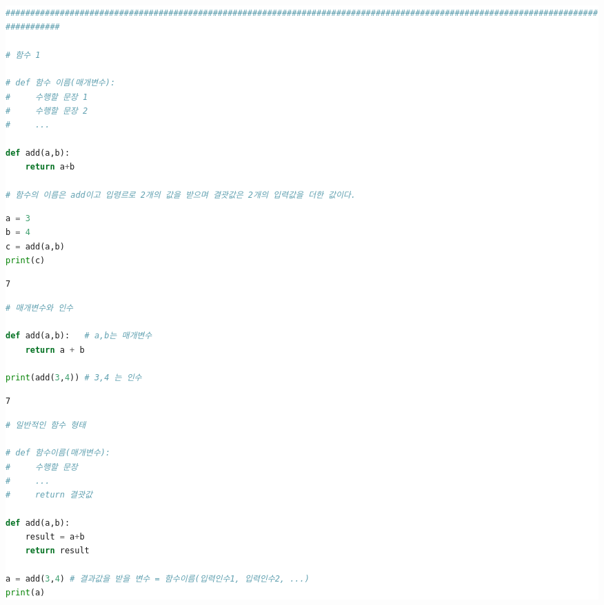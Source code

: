 ```python
###################################################################################################################################

# 함수 1

# def 함수 이름(매개변수):
#     수행할 문장 1
#     수행할 문장 2
#     ...

def add(a,b):
    return a+b

# 함수의 이름은 add이고 입령르로 2개의 값을 받으며 결괏값은 2개의 입력값을 더한 값이다.
```


```python
a = 3
b = 4
c = add(a,b)
print(c)
```

    7
    


```python
# 매개변수와 인수

def add(a,b):   # a,b는 매개변수
    return a + b

print(add(3,4)) # 3,4 는 인수

```

    7
    


```python
# 일반적인 함수 형태

# def 함수이름(매개변수):
#     수행할 문장
#     ...
#     return 결괏값

def add(a,b):
    result = a+b
    return result

a = add(3,4) # 결과값을 받을 변수 = 함수이름(입력인수1, 입력인수2, ...)
print(a)
```
